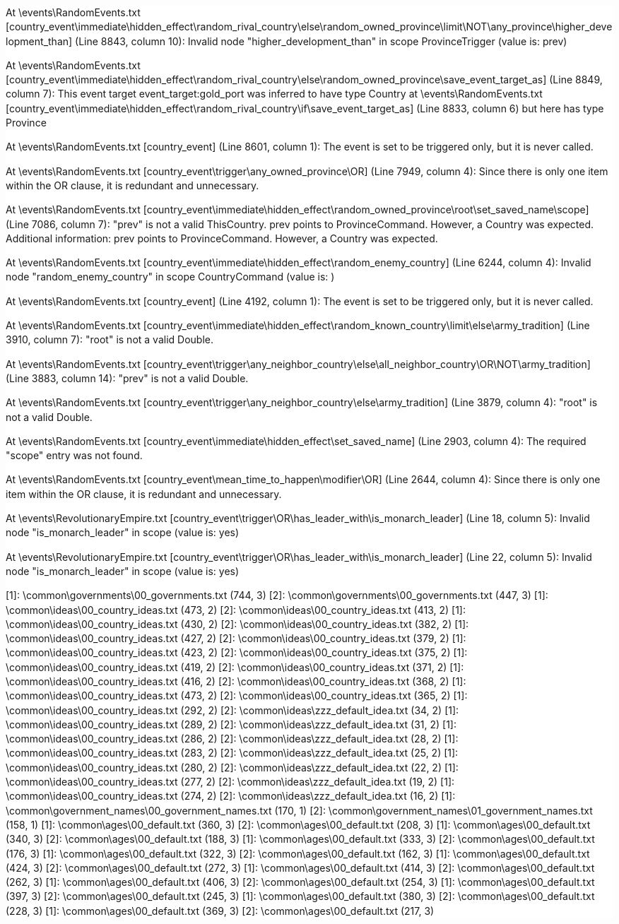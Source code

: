 At <mod>\events\RandomEvents.txt [country_event\immediate\hidden_effect\random_rival_country\else\random_owned_province\limit\NOT\any_province\higher_development_than] (Line 8843, column 10):
Invalid node "higher_development_than" in scope ProvinceTrigger (value is: prev)

At <mod>\events\RandomEvents.txt [country_event\immediate\hidden_effect\random_rival_country\else\random_owned_province\save_event_target_as] (Line 8849, column 7):
This event target event_target:gold_port was inferred to have type Country at <mod>\events\RandomEvents.txt [country_event\immediate\hidden_effect\random_rival_country\if\save_event_target_as] (Line 8833, column 6) but here has type Province

At <mod>\events\RandomEvents.txt [country_event] (Line 8601, column 1):
The event is set to be triggered only, but it is never called.

At <mod>\events\RandomEvents.txt [country_event\trigger\any_owned_province\OR] (Line 7949, column 4):
Since there is only one item within the OR clause, it is redundant and unnecessary.

At <mod>\events\RandomEvents.txt [country_event\immediate\hidden_effect\random_owned_province\root\set_saved_name\scope] (Line 7086, column 7):
"prev" is not a valid ThisCountry.
prev points to ProvinceCommand.
However, a Country was expected.
Additional information: prev points to ProvinceCommand.
However, a Country was expected.

At <mod>\events\RandomEvents.txt [country_event\immediate\hidden_effect\random_enemy_country] (Line 6244, column 4):
Invalid node "random_enemy_country" in scope CountryCommand (value is: <a complex type>)

At <mod>\events\RandomEvents.txt [country_event] (Line 4192, column 1):
The event is set to be triggered only, but it is never called.

At <mod>\events\RandomEvents.txt [country_event\immediate\hidden_effect\random_known_country\limit\else\army_tradition] (Line 3910, column 7):
"root" is not a valid Double.

At <mod>\events\RandomEvents.txt [country_event\trigger\any_neighbor_country\else\all_neighbor_country\OR\NOT\army_tradition] (Line 3883, column 14):
"prev" is not a valid Double.

At <mod>\events\RandomEvents.txt [country_event\trigger\any_neighbor_country\else\army_tradition] (Line 3879, column 4):
"root" is not a valid Double.

At <mod>\events\RandomEvents.txt [country_event\immediate\hidden_effect\set_saved_name] (Line 2903, column 4):
The required "scope" entry was not found.

At <mod>\events\RandomEvents.txt [country_event\mean_time_to_happen\modifier\OR] (Line 2644, column 4):
Since there is only one item within the OR clause, it is redundant and unnecessary.

At <mod>\events\RevolutionaryEmpire.txt [country_event\trigger\OR\has_leader_with\is_monarch_leader] (Line 18, column 5):
Invalid node "is_monarch_leader" in scope <anon> (value is: yes)

At <mod>\events\RevolutionaryEmpire.txt [country_event\trigger\OR\has_leader_with\is_monarch_leader] (Line 22, column 5):
Invalid node "is_monarch_leader" in scope <anon> (value is: yes)


[1]: <mod>\common\governments\00_governments.txt (744, 3)
[2]: <mod>\common\governments\00_governments.txt (447, 3)
[1]: <mod>\common\ideas\00_country_ideas.txt (473, 2)
[2]: <mod>\common\ideas\00_country_ideas.txt (413, 2)
[1]: <mod>\common\ideas\00_country_ideas.txt (430, 2)
[2]: <mod>\common\ideas\00_country_ideas.txt (382, 2)
[1]: <mod>\common\ideas\00_country_ideas.txt (427, 2)
[2]: <mod>\common\ideas\00_country_ideas.txt (379, 2)
[1]: <mod>\common\ideas\00_country_ideas.txt (423, 2)
[2]: <mod>\common\ideas\00_country_ideas.txt (375, 2)
[1]: <mod>\common\ideas\00_country_ideas.txt (419, 2)
[2]: <mod>\common\ideas\00_country_ideas.txt (371, 2)
[1]: <mod>\common\ideas\00_country_ideas.txt (416, 2)
[2]: <mod>\common\ideas\00_country_ideas.txt (368, 2)
[1]: <mod>\common\ideas\00_country_ideas.txt (473, 2)
[2]: <mod>\common\ideas\00_country_ideas.txt (365, 2)
[1]: <mod>\common\ideas\00_country_ideas.txt (292, 2)
[2]: <mod>\common\ideas\zzz_default_idea.txt (34, 2)
[1]: <mod>\common\ideas\00_country_ideas.txt (289, 2)
[2]: <mod>\common\ideas\zzz_default_idea.txt (31, 2)
[1]: <mod>\common\ideas\00_country_ideas.txt (286, 2)
[2]: <mod>\common\ideas\zzz_default_idea.txt (28, 2)
[1]: <mod>\common\ideas\00_country_ideas.txt (283, 2)
[2]: <mod>\common\ideas\zzz_default_idea.txt (25, 2)
[1]: <mod>\common\ideas\00_country_ideas.txt (280, 2)
[2]: <mod>\common\ideas\zzz_default_idea.txt (22, 2)
[1]: <mod>\common\ideas\00_country_ideas.txt (277, 2)
[2]: <mod>\common\ideas\zzz_default_idea.txt (19, 2)
[1]: <mod>\common\ideas\00_country_ideas.txt (274, 2)
[2]: <mod>\common\ideas\zzz_default_idea.txt (16, 2)
[1]: <mod>\common\government_names\00_government_names.txt (170, 1)
[2]: <mod>\common\government_names\01_government_names.txt (158, 1)
[1]: <mod>\common\ages\00_default.txt (360, 3)
[2]: <mod>\common\ages\00_default.txt (208, 3)
[1]: <mod>\common\ages\00_default.txt (340, 3)
[2]: <mod>\common\ages\00_default.txt (188, 3)
[1]: <mod>\common\ages\00_default.txt (333, 3)
[2]: <mod>\common\ages\00_default.txt (176, 3)
[1]: <mod>\common\ages\00_default.txt (322, 3)
[2]: <mod>\common\ages\00_default.txt (162, 3)
[1]: <mod>\common\ages\00_default.txt (424, 3)
[2]: <mod>\common\ages\00_default.txt (272, 3)
[1]: <mod>\common\ages\00_default.txt (414, 3)
[2]: <mod>\common\ages\00_default.txt (262, 3)
[1]: <mod>\common\ages\00_default.txt (406, 3)
[2]: <mod>\common\ages\00_default.txt (254, 3)
[1]: <mod>\common\ages\00_default.txt (397, 3)
[2]: <mod>\common\ages\00_default.txt (245, 3)
[1]: <mod>\common\ages\00_default.txt (380, 3)
[2]: <mod>\common\ages\00_default.txt (228, 3)
[1]: <mod>\common\ages\00_default.txt (369, 3)
[2]: <mod>\common\ages\00_default.txt (217, 3)